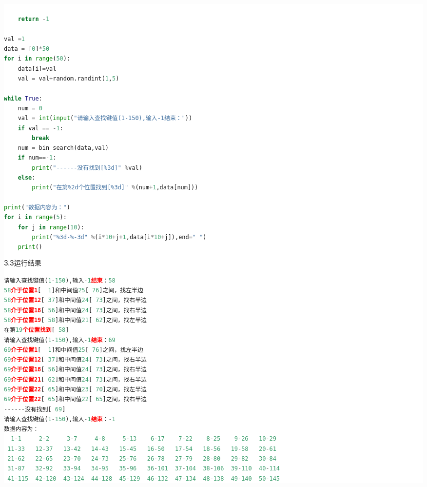 ```python

    return -1

val =1
data = [0]*50
for i in range(50):
    data[i]=val
    val = val+random.randint(1,5)

while True:
    num = 0
    val = int(input("请输入查找键值(1-150),输入-1结束："))
    if val == -1:
        break
    num = bin_search(data,val)
    if num==-1:
        print("------没有找到[%3d]" %val)
    else:
        print("在第%2d个位置找到[%3d]" %(num+1,data[num]))

print("数据内容为：")
for i in range(5):
    for j in range(10):
        print("%3d-%-3d" %(i*10+j+1,data[i*10+j]),end=" ")
    print()

```

3.3运行结果
```python
请输入查找键值(1-150),输入-1结束：58
58介于位置1[  1]和中间值25[ 76]之间，找左半边
58介于位置12[ 37]和中间值24[ 73]之间，找右半边
58介于位置18[ 56]和中间值24[ 73]之间，找右半边
58介于位置19[ 58]和中间值21[ 62]之间，找左半边
在第19个位置找到[ 58]
请输入查找键值(1-150),输入-1结束：69
69介于位置1[  1]和中间值25[ 76]之间，找左半边
69介于位置12[ 37]和中间值24[ 73]之间，找右半边
69介于位置18[ 56]和中间值24[ 73]之间，找右半边
69介于位置21[ 62]和中间值24[ 73]之间，找右半边
69介于位置22[ 65]和中间值23[ 70]之间，找左半边
69介于位置22[ 65]和中间值22[ 65]之间，找右半边
------没有找到[ 69]
请输入查找键值(1-150),输入-1结束：-1
数据内容为：
  1-1     2-2     3-7     4-8     5-13    6-17    7-22    8-25    9-26   10-29  
 11-33   12-37   13-42   14-43   15-45   16-50   17-54   18-56   19-58   20-61  
 21-62   22-65   23-70   24-73   25-76   26-78   27-79   28-80   29-82   30-84  
 31-87   32-92   33-94   34-95   35-96   36-101  37-104  38-106  39-110  40-114 
 41-115  42-120  43-124  44-128  45-129  46-132  47-134  48-138  49-140  50-145 
```
